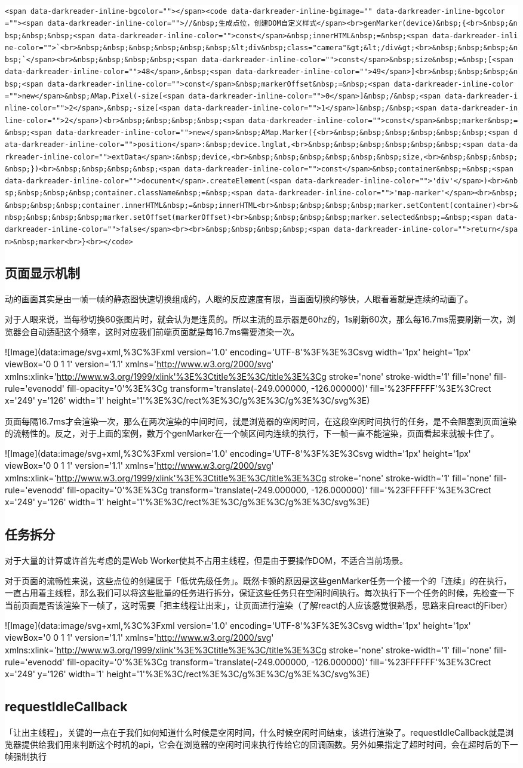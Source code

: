 ```
<span data-darkreader-inline-bgcolor=""></span><code data-darkreader-inline-bgimage="" data-darkreader-inline-bgcolor=""><span data-darkreader-inline-color="">//&nbsp;生成点位，创建DOM自定义样式</span><br>genMarker(device)&nbsp;{<br>&nbsp;&nbsp;&nbsp;&nbsp;<span data-darkreader-inline-color="">const</span>&nbsp;innerHTML&nbsp;=&nbsp;<span data-darkreader-inline-color="">`<br>&nbsp;&nbsp;&nbsp;&nbsp;&nbsp;&nbsp;&lt;div&nbsp;class="camera"&gt;&lt;/div&gt;<br>&nbsp;&nbsp;&nbsp;&nbsp;`</span><br>&nbsp;&nbsp;&nbsp;&nbsp;<span data-darkreader-inline-color="">const</span>&nbsp;size&nbsp;=&nbsp;[<span data-darkreader-inline-color="">48</span>,&nbsp;<span data-darkreader-inline-color="">49</span>]<br>&nbsp;&nbsp;&nbsp;&nbsp;<span data-darkreader-inline-color="">const</span>&nbsp;markerOffset&nbsp;=&nbsp;<span data-darkreader-inline-color="">new</span>&nbsp;AMap.Pixel(-size[<span data-darkreader-inline-color="">0</span>]&nbsp;/&nbsp;<span data-darkreader-inline-color="">2</span>,&nbsp;-size[<span data-darkreader-inline-color="">1</span>]&nbsp;/&nbsp;<span data-darkreader-inline-color="">2</span>)<br>&nbsp;&nbsp;&nbsp;&nbsp;<span data-darkreader-inline-color="">const</span>&nbsp;marker&nbsp;=&nbsp;<span data-darkreader-inline-color="">new</span>&nbsp;AMap.Marker({<br>&nbsp;&nbsp;&nbsp;&nbsp;&nbsp;&nbsp;<span data-darkreader-inline-color="">position</span>:&nbsp;device.lnglat,<br>&nbsp;&nbsp;&nbsp;&nbsp;&nbsp;&nbsp;<span data-darkreader-inline-color="">extData</span>:&nbsp;device,<br>&nbsp;&nbsp;&nbsp;&nbsp;&nbsp;&nbsp;size,<br>&nbsp;&nbsp;&nbsp;&nbsp;})<br>&nbsp;&nbsp;&nbsp;&nbsp;<span data-darkreader-inline-color="">const</span>&nbsp;container&nbsp;=&nbsp;<span data-darkreader-inline-color="">document</span>.createElement(<span data-darkreader-inline-color="">'div'</span>)<br>&nbsp;&nbsp;&nbsp;&nbsp;container.className&nbsp;=&nbsp;<span data-darkreader-inline-color="">'map-marker'</span><br>&nbsp;&nbsp;&nbsp;&nbsp;container.innerHTML&nbsp;=&nbsp;innerHTML<br>&nbsp;&nbsp;&nbsp;&nbsp;marker.setContent(container)<br>&nbsp;&nbsp;&nbsp;&nbsp;marker.setOffset(markerOffset)<br>&nbsp;&nbsp;&nbsp;&nbsp;marker.selected&nbsp;=&nbsp;<span data-darkreader-inline-color="">false</span><br><br>&nbsp;&nbsp;&nbsp;&nbsp;<span data-darkreader-inline-color="">return</span>&nbsp;marker<br>}<br></code>
```

## 页面显示机制

动的画面其实是由一帧一帧的静态图快速切换组成的，人眼的反应速度有限，当画面切换的够快，人眼看着就是连续的动画了。

对于人眼来说，当每秒切换60张图片时，就会认为是连贯的。所以主流的显示器是60hz的，1s刷新60次，那么每16.7ms需要刷新一次，浏览器会自动适配这个频率，这时对应我们前端页面就是每16.7ms需要渲染一次。

![Image](data:image/svg+xml,%3C%3Fxml version='1.0' encoding='UTF-8'%3F%3E%3Csvg width='1px' height='1px' viewBox='0 0 1 1' version='1.1' xmlns='http://www.w3.org/2000/svg' xmlns:xlink='http://www.w3.org/1999/xlink'%3E%3Ctitle%3E%3C/title%3E%3Cg stroke='none' stroke-width='1' fill='none' fill-rule='evenodd' fill-opacity='0'%3E%3Cg transform='translate(-249.000000, -126.000000)' fill='%23FFFFFF'%3E%3Crect x='249' y='126' width='1' height='1'%3E%3C/rect%3E%3C/g%3E%3C/g%3E%3C/svg%3E)

页面每隔16.7ms才会渲染一次，那么在两次渲染的中间时间，就是浏览器的空闲时间，在这段空闲时间执行的任务，是不会阻塞到页面渲染的流畅性的。反之，对于上面的案例，数万个genMarker在一个帧区间内连续的执行，下一帧一直不能渲染，页面看起来就被卡住了。

![Image](data:image/svg+xml,%3C%3Fxml version='1.0' encoding='UTF-8'%3F%3E%3Csvg width='1px' height='1px' viewBox='0 0 1 1' version='1.1' xmlns='http://www.w3.org/2000/svg' xmlns:xlink='http://www.w3.org/1999/xlink'%3E%3Ctitle%3E%3C/title%3E%3Cg stroke='none' stroke-width='1' fill='none' fill-rule='evenodd' fill-opacity='0'%3E%3Cg transform='translate(-249.000000, -126.000000)' fill='%23FFFFFF'%3E%3Crect x='249' y='126' width='1' height='1'%3E%3C/rect%3E%3C/g%3E%3C/g%3E%3C/svg%3E)

## 任务拆分

对于大量的计算或许首先考虑的是Web Worker使其不占用主线程，但是由于要操作DOM，不适合当前场景。

对于页面的流畅性来说，这些点位的创建属于「低优先级任务」。既然卡顿的原因是这些genMarker任务一个接一个的「连续」的在执行，一直占用着主线程，那么我们可以将这些批量的任务进行拆分，保证这些任务只在空闲时间执行。每次执行下一个任务的时候，先检查一下当前页面是否该渲染下一帧了，这时需要「把主线程让出来」，让页面进行渲染（了解react的人应该感觉很熟悉，思路来自react的Fiber）

![Image](data:image/svg+xml,%3C%3Fxml version='1.0' encoding='UTF-8'%3F%3E%3Csvg width='1px' height='1px' viewBox='0 0 1 1' version='1.1' xmlns='http://www.w3.org/2000/svg' xmlns:xlink='http://www.w3.org/1999/xlink'%3E%3Ctitle%3E%3C/title%3E%3Cg stroke='none' stroke-width='1' fill='none' fill-rule='evenodd' fill-opacity='0'%3E%3Cg transform='translate(-249.000000, -126.000000)' fill='%23FFFFFF'%3E%3Crect x='249' y='126' width='1' height='1'%3E%3C/rect%3E%3C/g%3E%3C/g%3E%3C/svg%3E)

## requestIdleCallback

「让出主线程」，关键的一点在于我们如何知道什么时候是空闲时间，什么时候空闲时间结束，该进行渲染了。requestIdleCallback就是浏览器提供给我们用来判断这个时机的api，它会在浏览器的空闲时间来执行传给它的回调函数。另外如果指定了超时时间，会在超时后的下一帧强制执行
